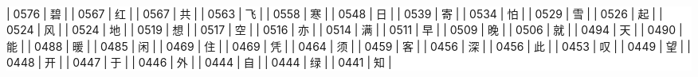 | 0576 | 碧   |
| 0567 | 红   |
| 0567 | 共   |
| 0563 | 飞   |
| 0558 | 寒   |
| 0548 | 日   |
| 0539 | 寄   |
| 0534 | 怕   |
| 0529 | 雪   |
| 0526 | 起   |
| 0524 | 风   |
| 0524 | 地   |
| 0519 | 想   |
| 0517 | 空   |
| 0516 | 亦   |
| 0514 | 满   |
| 0511 | 早   |
| 0509 | 晚   |
| 0506 | 就   |
| 0494 | 天   |
| 0490 | 能   |
| 0488 | 暖   |
| 0485 | 闲   |
| 0469 | 住   |
| 0469 | 凭   |
| 0464 | 须   |
| 0459 | 客   |
| 0456 | 深   |
| 0456 | 此   |
| 0453 | 叹   |
| 0449 | 望   |
| 0448 | 开   |
| 0447 | 于   |
| 0446 | 外   |
| 0444 | 自   |
| 0444 | 绿   |
| 0441 | 知   |